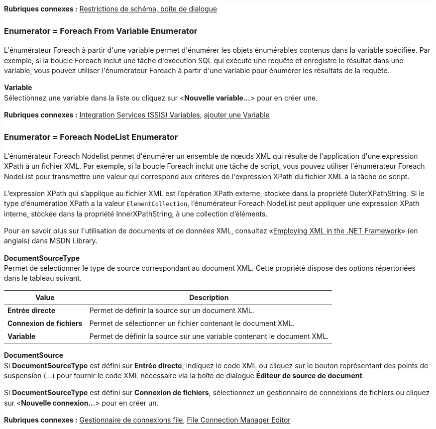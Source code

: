  **Rubriques connexes :** [Restrictions de schéma, boîte de dialogue](../../2014/integration-services/schema-restrictions-dialog-box.md)  
  
### <a name="enumerator--foreach-from-variable-enumerator"></a>Enumerator = Foreach From Variable Enumerator  
 L'énumérateur Foreach à partir d'une variable permet d'énumérer les objets énumérables contenus dans la variable spécifiée. Par exemple, si la boucle Foreach inclut une tâche d'exécution SQL qui exécute une requête et enregistre le résultat dans une variable, vous pouvez utiliser l'énumérateur Foreach à partir d'une variable pour énumérer les résultats de la requête.  
  
 **Variable**  
 Sélectionnez une variable dans la liste ou cliquez sur \<**Nouvelle variable...**> pour en créer une.  
  
 **Rubriques connexes :** [Integration Services &#40;SSIS&#41; Variables](integration-services-ssis-variables.md), [ajouter une Variable](../../2014/integration-services/add-variable.md)  
  
### <a name="enumerator--foreach-nodelist-enumerator"></a>Enumerator = Foreach NodeList Enumerator  
 L'énumérateur Foreach Nodelist permet d'énumérer un ensemble de nœuds XML qui résulte de l'application d'une expression XPath à un fichier XML. Par exemple, si la boucle Foreach inclut une tâche de script, vous pouvez utiliser l'énumérateur Foreach NodeList pour transmettre une valeur qui correspond aux critères de l'expression XPath du fichier XML à la tâche de script.  
  
 L’expression XPath qui s’applique au fichier XML est l’opération XPath externe, stockée dans la propriété OuterXPathString. Si le type d’énumération XPath a la valeur `ElementCollection`, l’énumérateur Foreach NodeList peut appliquer une expression XPath interne, stockée dans la propriété InnerXPathString, à une collection d’éléments.  
  
 Pour en savoir plus sur l'utilisation de documents et de données XML, consultez «[Employing XML in the .NET Framework](https://go.microsoft.com/fwlink/?LinkId=56214)» (en anglais) dans MSDN Library.  
  
 **DocumentSourceType**  
 Permet de sélectionner le type de source correspondant au document XML. Cette propriété dispose des options répertoriées dans le tableau suivant.  
  
|Value|Description|  
|-----------|-----------------|  
|**Entrée directe**|Permet de définir la source sur un document XML.|  
|**Connexion de fichiers**|Permet de sélectionner un fichier contenant le document XML.|  
|**Variable**|Permet de définir la source sur une variable contenant le document XML.|  
  
 **DocumentSource**  
 Si **DocumentSourceType** est défini sur **Entrée directe**, indiquez le code XML ou cliquez sur le bouton représentant des points de suspension (...) pour fournir le code XML nécessaire via la boîte de dialogue **Éditeur de source de document**.  
  
 Si **DocumentSourceType** est défini sur **Connexion de fichiers**, sélectionnez un gestionnaire de connexions de fichiers ou cliquez sur \<**Nouvelle connexion...**> pour en créer un.  
  
 **Rubriques connexes :** [Gestionnaire de connexions file](connection-manager/file-connection-manager.md), [File Connection Manager Editor](../../2014/integration-services/file-connection-manager-editor.md)  
  